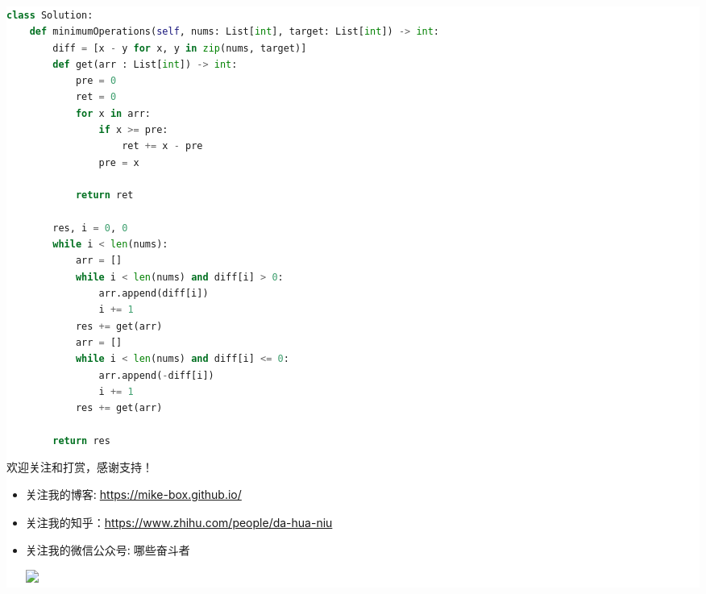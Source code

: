 ```python
class Solution:
    def minimumOperations(self, nums: List[int], target: List[int]) -> int:
        diff = [x - y for x, y in zip(nums, target)]
        def get(arr : List[int]) -> int:
            pre = 0
            ret = 0
            for x in arr:
                if x >= pre:
                    ret += x - pre
                pre = x
                
            return ret 

        res, i = 0, 0
        while i < len(nums):
            arr = []
            while i < len(nums) and diff[i] > 0:
                arr.append(diff[i])
                i += 1
            res += get(arr)
            arr = []
            while i < len(nums) and diff[i] <= 0:
                arr.append(-diff[i])
                i += 1
            res += get(arr)
        
        return res


```





欢迎关注和打赏，感谢支持！

+ 关注我的博客: https://mike-box.github.io/

+ 关注我的知乎：https://www.zhihu.com/people/da-hua-niu

+ 关注我的微信公众号: 哪些奋斗者

  ![](https://raw.githubusercontent.com/mike-box/pic/main/qrcode_for_gh_f998262ac369_344.jpg)


